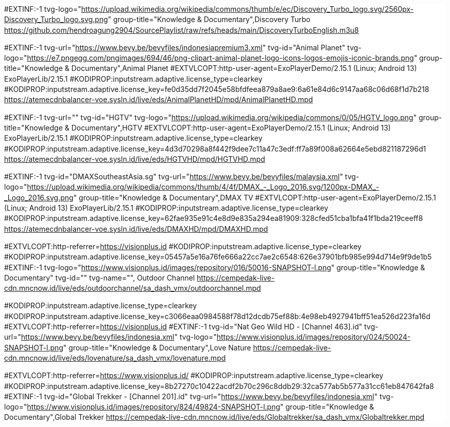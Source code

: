 
#EXTINF:-1 tvg-logo="https://upload.wikimedia.org/wikipedia/commons/thumb/e/ec/Discovery_Turbo_logo.svg/2560px-Discovery_Turbo_logo.svg.png" group-title="Knowledge & Documentary",Discovery Turbo
https://github.com/hendroagung2904/SourcePlaylist/raw/refs/heads/main/DiscoveryTurboEnglish.m3u8

#EXTINF:-1 tvg-url="https://www.bevy.be/bevyfiles/indonesiapremium3.xml" tvg-id="Animal Planet" tvg-logo="https://e7.pngegg.com/pngimages/694/46/png-clipart-animal-planet-logo-icons-logos-emojis-iconic-brands.png" group-title="Knowledge & Documentary",Animal Planet
#EXTVLCOPT:http-user-agent=ExoPlayerDemo/2.15.1 (Linux; Android 13) ExoPlayerLib/2.15.1
#KODIPROP:inputstream.adaptive.license_type=clearkey
#KODIPROP:inputstream.adaptive.license_key=fe0d35dd7f2045e58bfdfeea879a8ae9:6a61e84d6c9147aa68c06d68f1d7b218
https://atemecdnbalancer-voe.sysln.id/live/eds/AnimalPlanetHD/mpd/AnimalPlanetHD.mpd

#EXTINF:-1 tvg-url="" tvg-id="HGTV" tvg-logo="https://upload.wikimedia.org/wikipedia/commons/0/05/HGTV_logo.png" group-title="Knowledge & Documentary",HGTV 
#EXTVLCOPT:http-user-agent=ExoPlayerDemo/2.15.1 (Linux; Android 13) ExoPlayerLib/2.15.1
#KODIPROP:inputstream.adaptive.license_type=clearkey
#KODIPROP:inputstream.adaptive.license_key=4d3d70298a8f442f9dee7c11a47c3edf:ff7a89f008a62664e5ebd821187296d1
https://atemecdnbalancer-voe.sysln.id/live/eds/HGTVHD/mpd/HGTVHD.mpd

#EXTINF:-1 tvg-id="DMAXSoutheastAsia.sg" tvg-url="https://www.bevy.be/bevyfiles/malaysia.xml" tvg-logo="https://upload.wikimedia.org/wikipedia/commons/thumb/4/4f/DMAX_-_Logo_2016.svg/1200px-DMAX_-_Logo_2016.svg.png" group-title="Knowledge & Documentary",DMAX TV 
#EXTVLCOPT:http-user-agent=ExoPlayerDemo/2.15.1 (Linux; Android 13) ExoPlayerLib/2.15.1
#KODIPROP:inputstream.adaptive.license_type=clearkey
#KODIPROP:inputstream.adaptive.license_key=62fae935e91c4e8d9e835a294ea81909:328cfed51cba1bfa41f1bda219ceeff8
https://atemecdnbalancer-voe.sysln.id/live/eds/DMAXHD/mpd/DMAXHD.mpd


#EXTVLCOPT:http-referrer=https://visionplus.id
#KODIPROP:inputstream.adaptive.license_type=clearkey
#KODIPROP:inputstream.adaptive.license_key=05457a5e16a76fe666a22cc7ae2c6548:626e37901bfb985e994d714e9f9de1b5
#EXTINF:-1 tvg-logo="https://www.visionplus.id/images/repository/016/50016-SNAPSHOT-l.png" group-title="Knowledge & Documentary" tvg-id="" tvg-name="", Outdoor Channel
https://cempedak-live-cdn.mncnow.id/live/eds/outdoorchannel/sa_dash_vmx/outdoorchannel.mpd

#KODIPROP:inputstream.adaptive.license_type=clearkey
#KODIPROP:inputstream.adaptive.license_key=c3066eaa0984588f78d12dcdb75ef88b:4e98eb4927941bff51ea526d223fa16d
#EXTVLCOPT:http-referrer=https://visionplus.id
#EXTINF:-1 tvg-id="Nat Geo Wild HD - [Channel 463].id" tvg-url="https://www.bevy.be/bevyfiles/indonesia.xml" tvg-logo="https://www.visionplus.id/images/repository/024/50024-SNAPSHOT-l.png" group-title="Knowledge & Documentary",Love Nature
https://cempedak-live-cdn.mncnow.id/live/eds/lovenature/sa_dash_vmx/lovenature.mpd

#EXTVLCOPT:http-referrer=https://www.visionplus.id/
#KODIPROP:inputstream.adaptive.license_type=clearkey
#KODIPROP:inputstream.adaptive.license_key=8b27270c10422acdf2b70c296c8ddb29:32ca577ab5b577a31cc61eb847642fa8
#EXTINF:-1 tvg-id="Global Trekker - [Channel 201].id" tvg-url="https://www.bevy.be/bevyfiles/indonesia.xml" tvg-logo="https://www.visionplus.id/images/repository/824/49824-SNAPSHOT-l.png" group-title="Knowledge & Documentary",Global Trekker
https://cempedak-live-cdn.mncnow.id/live/eds/Globaltrekker/sa_dash_vmx/Globaltrekker.mpd
